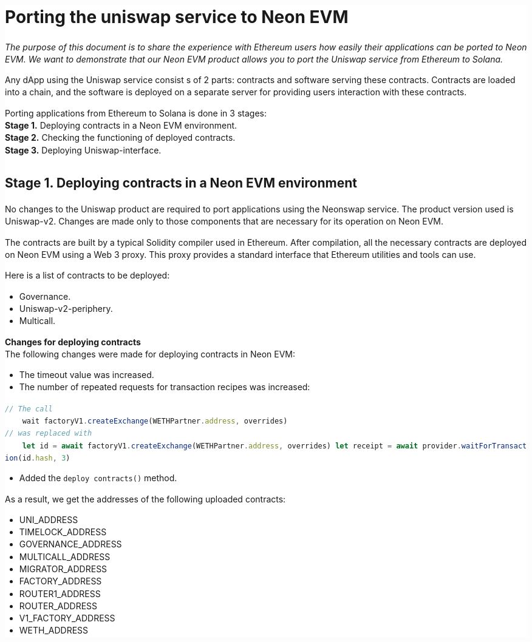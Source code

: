 # Porting the uniswap service to Neon EVM

*The purpose of this document is to share the experience with Ethereum users how easily their applications can be ported to Neon EVM. We want to demonstrate that our Neon EVM product allows you to port the Uniswap service from Ethereum to Solana.*

Any dApp using the Uniswap service consist s of 2 parts: contracts and software serving these contracts. Contracts are loaded into a chain, and the software is deployed on a separate server for providing users interaction with these contracts.

Porting applications from Ethereum to Solana is done in 3 stages:  
**Stage 1.** Deploying contracts in a Neon EVM environment.  
**Stage 2.** Checking the functioning of deployed contracts.  
**Stage 3.** Deploying Uniswap-interface.

## Stage 1. Deploying contracts in a Neon EVM environment
No changes to the Uniswap product are required to port applications using the Neonswap service. The product version used is Uniswap-v2. Changes are made only to those components that are necessary for its operation on Neon EVM.  

The contracts are built by a typical Solidity compiler used in Ethereum. After compilation, all the necessary contracts are deployed on Neon EVM using a Web 3 proxy. This proxy provides a standard interface that Ethereum utilities and tools can use.  

Here is a list of contracts to be deployed:
  * Governance.
  * Uniswap-v2-periphery.
  * Multicall.

**Changes for deploying contracts**  
The following changes were made for deploying contracts in Neon EVM:
  * The timeout value was increased.
  * The number of repeated requests for transaction recipes was increased:  
```js
// The call  
    wait factoryV1.createExchange(WETHPartner.address, overrides)
// was replaced with  
    let id = await factoryV1.createExchange(WETHPartner.address, overrides) let receipt = await provider.waitForTransaction(id.hash, 3)
```
  * Added the `deploy contracts()` method.

As a result, we get the addresses of the following uploaded contracts:
  * UNI_ADDRESS
  * TIMELOCK_ADDRESS
  * GOVERNANCE_ADDRESS
  * MULTICALL_ADDRESS
  * MIGRATOR_ADDRESS
  * FACTORY_ADDRESS
  * ROUTER1_ADDRESS
  * ROUTER_ADDRESS
  * V1_FACTORY_ADDRESS
  * WETH_ADDRESS
